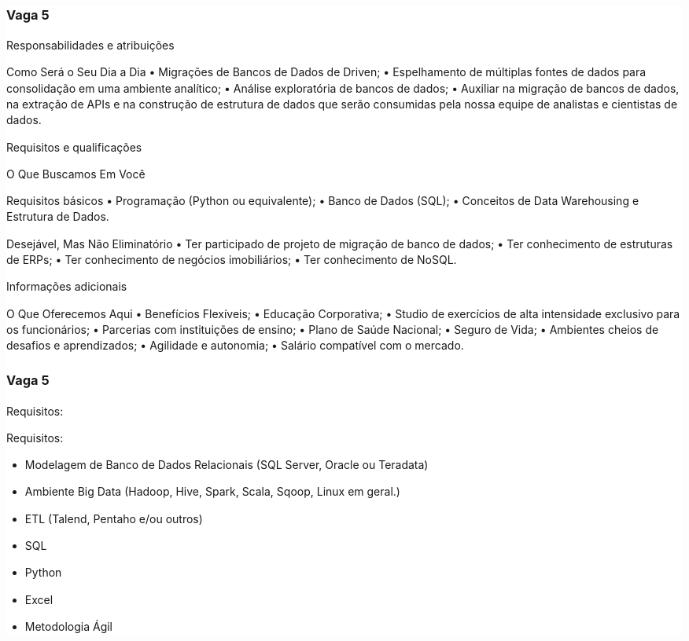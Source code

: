 ### Vaga 5

Responsabilidades e atribuições

Como Será o Seu Dia a Dia
• Migrações de Bancos de Dados de Driven;
• Espelhamento de múltiplas fontes de dados para consolidação em uma ambiente analítico;
• Análise exploratória de bancos de dados;
• Auxiliar na migração de bancos de dados, na extração de APIs e na construção de estrutura de dados que serão consumidas pela nossa equipe de analistas e cientistas de dados.

Requisitos e qualificações

O Que Buscamos Em Você

Requisitos básicos
• Programação (Python ou equivalente);
• Banco de Dados (SQL);
• Conceitos de Data Warehousing e Estrutura de Dados.

Desejável, Mas Não Eliminatório
• Ter participado de projeto de migração de banco de dados;
• Ter conhecimento de estruturas de ERPs;
• Ter conhecimento de negócios imobiliários;
• Ter conhecimento de NoSQL.

Informações adicionais

O Que Oferecemos Aqui
• Benefícios Flexíveis;
• Educação Corporativa;
• Studio de exercícios de alta intensidade exclusivo para os funcionários;
• Parcerias com instituições de ensino;
• Plano de Saúde Nacional;
• Seguro de Vida;
• Ambientes cheios de desafios e aprendizados;
• Agilidade e autonomia;
• Salário compatível com o mercado.

### Vaga 5

Requisitos:

Requisitos:

- Modelagem de Banco de Dados Relacionais (SQL Server, Oracle ou Teradata)

- Ambiente Big Data (Hadoop, Hive, Spark, Scala, Sqoop, Linux em geral.)

- ETL (Talend, Pentaho e/ou outros)

- SQL

- Python

- Excel

- Metodologia Ágil
